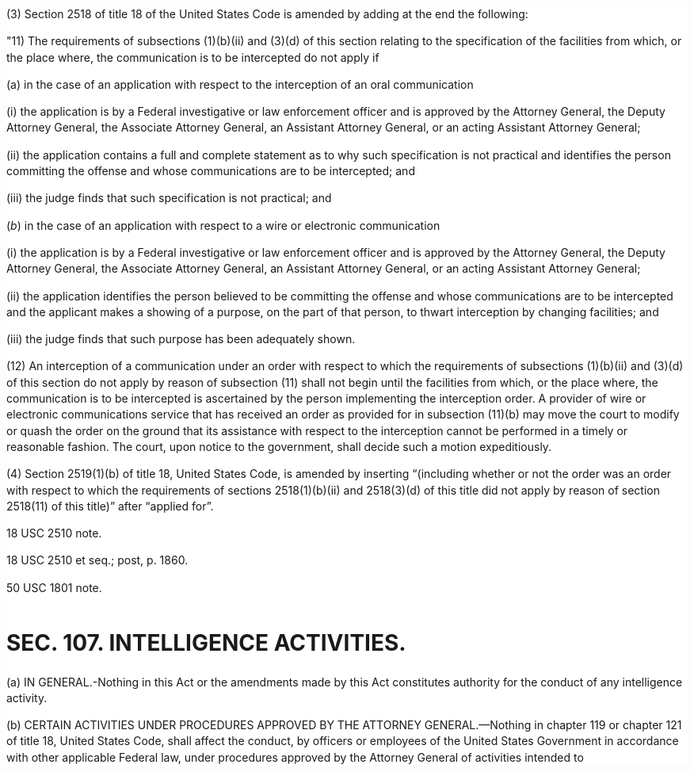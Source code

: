 (3) Section 2518 of title 18 of the United States Code is amended by adding at the end the following:

"11) The requirements of subsections (1)(b)(ii) and (3)(d) of this section relating to the specification of the facilities from which, or the place where, the communication is to be intercepted do not apply if

(a) in the case of an application with respect to the interception of an oral communication

(i) the application is by a Federal investigative or law enforcement officer and is approved by the Attorney General, the Deputy Attorney General, the Associate Attorney General, an Assistant Attorney General, or an acting Assistant Attorney General;

(ii) the application contains a full and complete statement as to why such specification is not practical and identifies the person committing the offense and whose communications are to be intercepted; and

(iii) the judge finds that such specification is not practical; and

$(b)$  in the case of an application with respect to a wire or electronic communication

(i) the application is by a Federal investigative or law enforcement officer and is approved by the Attorney General, the Deputy Attorney General, the Associate Attorney General, an Assistant Attorney General, or an acting Assistant Attorney General;

(ii) the application identifies the person believed to be committing the offense and whose communications are to be intercepted and the applicant makes a showing of a purpose, on the part of that person, to thwart interception by changing facilities; and

(iii) the judge finds that such purpose has been adequately shown.

(12) An interception of a communication under an order with respect to which the requirements of subsections (1)(b)(ii) and (3)(d) of this section do not apply by reason of subsection (11) shall not begin until the facilities from which, or the place where, the communication is to be intercepted is ascertained by the person implementing the interception order. A provider of wire or electronic communications service that has received an order as provided for in subsection (11)(b) may move the court to modify or quash the order on the ground that its assistance with respect to the interception cannot be performed in a timely or reasonable fashion. The court, upon notice to the government, shall decide such a motion expeditiously.

(4) Section 2519(1)(b) of title 18, United States Code, is amended by inserting “(including whether or not the order was an order with respect to which the requirements of sections 2518(1)(b)(ii) and 2518(3)(d) of this title did not apply by reason of section 2518(11) of this title)” after “applied for”.

18 USC 2510 note.

18 USC 2510 et seq.; post, p. 1860.

50 USC 1801 note.

# SEC. 107. INTELLIGENCE ACTIVITIES.

(a) IN GENERAL.-Nothing in this Act or the amendments made by this Act constitutes authority for the conduct of any intelligence activity.

(b) CERTAIN ACTIVITIES UNDER PROCEDURES APPROVED BY THE ATTORNEY GENERAL.—Nothing in chapter 119 or chapter 121 of title 18, United States Code, shall affect the conduct, by officers or employees of the United States Government in accordance with other applicable Federal law, under procedures approved by the Attorney General of activities intended to
